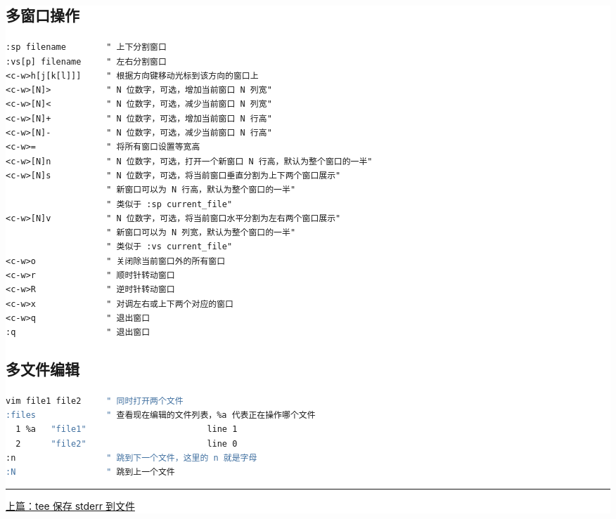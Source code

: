## 多窗口操作

```shell
:sp filename        " 上下分割窗口
:vs[p] filename     " 左右分割窗口
<c-w>h[j[k[l]]]     " 根据方向键移动光标到该方向的窗口上
<c-w>[N]>           " N 位数字，可选，增加当前窗口 N 列宽"
<c-w>[N]<           " N 位数字，可选，减少当前窗口 N 列宽"
<c-w>[N]+           " N 位数字，可选，增加当前窗口 N 行高"
<c-w>[N]-           " N 位数字，可选，减少当前窗口 N 行高"
<c-w>=              " 将所有窗口设置等宽高
<c-w>[N]n           " N 位数字，可选，打开一个新窗口 N 行高，默认为整个窗口的一半"
<c-w>[N]s           " N 位数字，可选，将当前窗口垂直分割为上下两个窗口展示"
                    " 新窗口可以为 N 行高，默认为整个窗口的一半"
                    " 类似于 :sp current_file"
<c-w>[N]v           " N 位数字，可选，将当前窗口水平分割为左右两个窗口展示"
                    " 新窗口可以为 N 列宽，默认为整个窗口的一半"
                    " 类似于 :vs current_file"
<c-w>o              " 关闭除当前窗口外的所有窗口
<c-w>r              " 顺时针转动窗口
<c-w>R              " 逆时针转动窗口
<c-w>x              " 对调左右或上下两个对应的窗口
<c-w>q              " 退出窗口
:q                  " 退出窗口
```

## 多文件编辑

```bash
vim file1 file2     " 同时打开两个文件
:files              " 查看现在编辑的文件列表，%a 代表正在操作哪个文件
  1 %a   "file1"                        line 1
  2      "file2"                        line 0
:n                  " 跳到下一个文件，这里的 n 就是字母
:N                  " 跳到上一个文件
```

---
[上篇：tee 保存 stderr 到文件](tee-keep-stderr.md)
